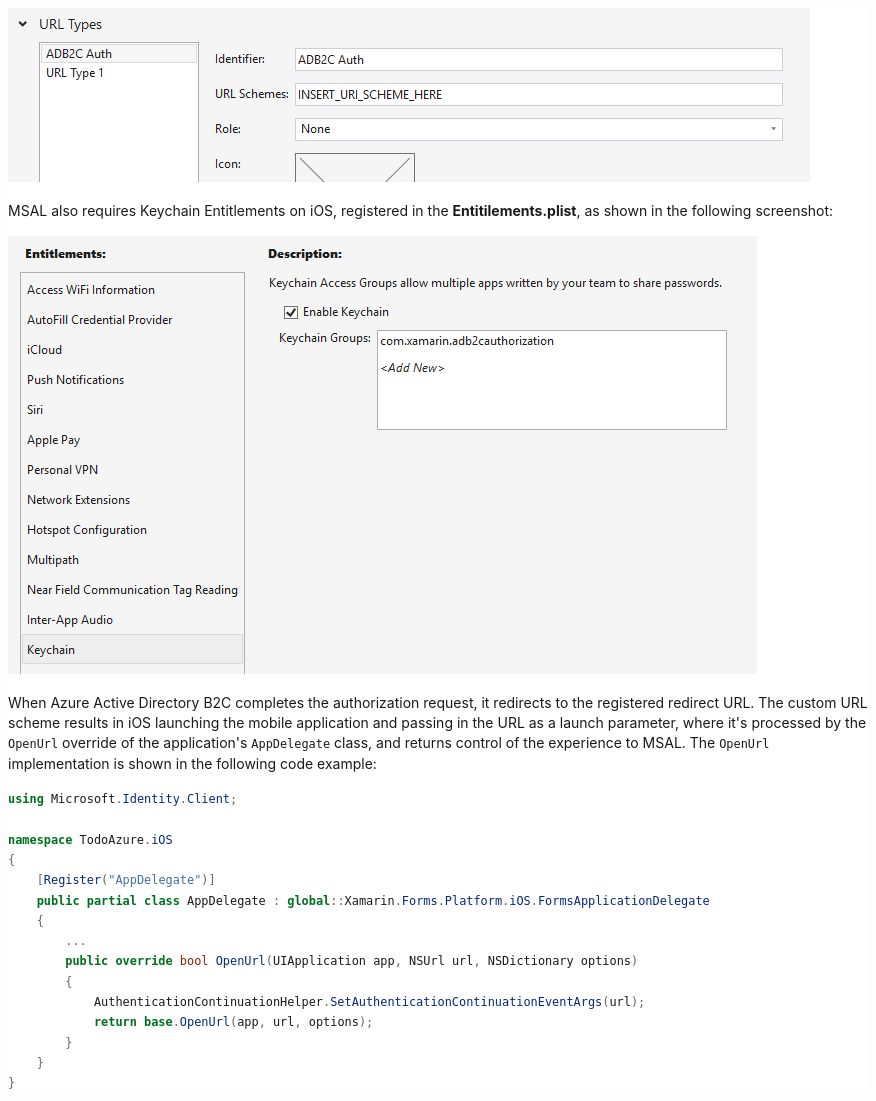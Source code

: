 !["Registering a custom URL scheme on iOS"](azure-ad-b2c-images/customurl-ios.png)

MSAL also requires Keychain Entitlements on iOS, registered in the **Entitilements.plist**, as shown in the following screenshot:

!["Setting application Entitlements on iOS"](azure-ad-b2c-images/entitlements-ios.png)

When Azure Active Directory B2C completes the authorization request, it redirects to the registered redirect URL. The custom URL scheme results in iOS launching the mobile application and passing in the URL as a launch parameter, where it's processed by the `OpenUrl` override of the application's `AppDelegate` class, and returns control of the experience to MSAL. The `OpenUrl` implementation is shown in the following code example:

```csharp
using Microsoft.Identity.Client;

namespace TodoAzure.iOS
{
    [Register("AppDelegate")]
    public partial class AppDelegate : global::Xamarin.Forms.Platform.iOS.FormsApplicationDelegate
    {
        ...
        public override bool OpenUrl(UIApplication app, NSUrl url, NSDictionary options)
        {
            AuthenticationContinuationHelper.SetAuthenticationContinuationEventArgs(url);
            return base.OpenUrl(app, url, options);
        }
    }
}
```
